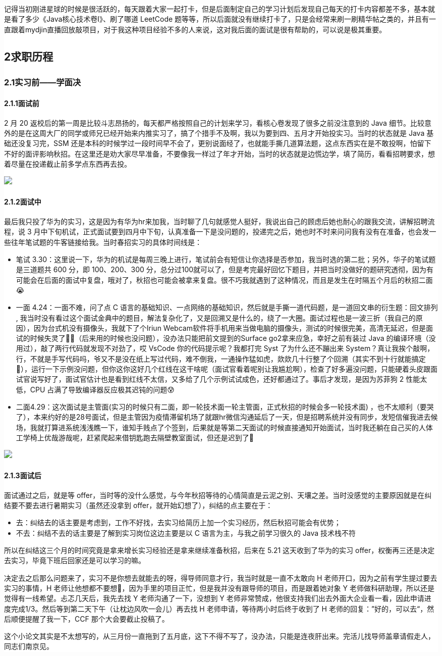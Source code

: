 记得当初刚进星球的时候是很活跃的，每天跟着大家一起打卡，但是后面制定自己的学习计划后发现自己每天的打卡内容都差不多，基本就是看了多少《Java核心技术卷I》、刷了哪道 LeetCode 题等等，所以后面就没有继续打卡了，只是会经常来刷一刷精华帖之类的，并且有一直跟着mydjin直播回放敲项目，对于我这种项目经验不多的人来说，这对我后面的面试是很有帮助的，可以说是极其重要。

## 2求职历程


### 2.1实习前——学面决

#### 2.1.1面试前

2 月 20 返校后的第一周是比较斗志昂扬的，每天都严格按照自己的计划来学习，看核心卷发现了很多之前没注意到的 Java 细节。比较意外的是在这周大厂的同学或师兄已经开始来内推实习了，搞了个措手不及啊，我以为要到四、五月才开始投实习。当时的状态就是 Java 基础还没复习完，SSM 还是本科的时候学过一段时间早不会了，更别说面经了，也就能手撕几道算法题，这点东西实在是不敢投啊，怕留下不好的面评影响秋招。在这里还是劝大家尽早准备，不要像我一样过了年才开始，当时的状态就是边慌边学，填了简历，看看招聘要求，想着尽量在投递截止前多学点东西再去投。


![](https://files.mdnice.com/user/31817/ba08ecd3-3c00-4a9c-b773-957d02223e00.png)


#### 2.1.2面试中

最后我只投了华为的实习，这是因为有华为hr来加我，当时聊了几句就感觉人挺好，我说出自己的顾虑后她也耐心的跟我交流，讲解招聘流程，说 3 月中下旬机试，正式面试要到四月中下旬，认真准备一下是没问题的，投递完之后，她也时不时来问问我有没有在准备，也会发一些往年笔试题的牛客链接给我。当时春招实习的具体时间线是：

- 笔试 3.30：这里说一下，华为的机试是每周三晚上进行，笔试前会有短信让你选择是否参加，我当时选的第二批；另外，华子的笔试题是三道题共 600 分，即 100、200、300 分，总分过100就可以了，但是考完最好回忆下题目，并把当时没做好的题研究透彻，因为有可能会在后面的面试中复盘，哦对了，秋招也可能会被拿来复盘。很不巧我就遇到了这种情况，而且是发生在时隔五个月后的秋招二面😭

- 一面 4.24：一面不难，问了点 C 语言的基础知识、一点网络的基础知识，然后就是手撕一道代码题，是一道回文串的衍生题：回文排列 , 我当时没有看过这个面试金典中的题目，解法复杂化了，又是回溯又是什么的，绕了一大圈。面试过程也是一波三折（我自己的原因），因为台式机没有摄像头，我就下了个Iriun Webcam软件将手机用来当做电脑的摄像头，测试的时候很完美，高清无延迟，但是面试的时候失灵了😶‍🌫️（后来用的时候也没问题），没办法只能把前文提到的Surface go2拿来应急，幸好之前有装过 Java  的编译环境（没用过），敲了两行代码就发现不对劲了，哎 VsCode 你的代码提示呢？我都打完 Syst 了为什么还不蹦出来 System？真让我挨个敲啊，行，不就是手写代码吗，爷又不是没在纸上写过代码，难不倒我，一通操作猛如虎，欻欻几十行整了个回溯（其实不到十行就能搞定🙂），运行一下示例没问题，但你这你这好几个红线在这干啥呢（面试官看着呢别让我尴尬啊），检查了好多遍没问题，只能硬着头皮跟面试官说写好了，面试官估计也是看到红线不太信，又多给了几个示例试试成色，还好都通过了。事后才发现，是因为苏菲狗 2 性能太低，CPU 占满了导致编译器反应极其迟钝的问题😰

- 二面4.29：这次面试是主管面(实习的时候只有二面，即一轮技术面一轮主管面，正式秋招的时候会多一轮技术面) ，也不太顺利（要哭了），本来约好的是28号面试，但是主管因为疫情滞留机场了就跟hr微信沟通延后了一天，但是招聘系统并没有同步，发短信催我进去候场，我就打算进系统浅浅瞧一下，谁知手贱点了个签到，后果就是等第二天面试的时候直接通知开始面试，当时我还躺在自己买的人体工学椅上优哉游哉呢，赶紧爬起来借钥匙跑去隔壁教室面试，但还是迟到了🤡

![](https://files.mdnice.com/user/31817/d4b80b3b-0cb3-4f3d-ba3a-930418a0cd2e.png)



#### 2.1.3面试后


面试通过之后，就是等 offer，当时等的没什么感觉，与今年秋招等待的心情简直是云泥之别、天壤之差。当时没感觉的主要原因就是在纠结要不要去进行暑期实习（虽然还没拿到 offer，就开始幻想了），纠结的点主要在于：

- 去：纠结去的话主要是考虑到，工作不好找，去实习给简历上加一个实习经历，然后秋招可能会有优势；
- 不去：纠结不去的话主要是了解到实习岗位这边主要是以 C 语言为主，与我之前学习很久的 Java 技术栈不符

所以在纠结这三个月的时间究竟是拿来增长实习经验还是拿来继续准备秋招，后来在 5.21 这天收到了华为的实习 offer，权衡再三还是决定去实习，毕竟下班后回家还是可以学习的嘛。

决定去之后那么问题来了，实习不是你想去就能去的呀，得导师同意才行，我当时就是一直不太敢向 H 老师开口，因为之前有学生提过要去实习的事情，H 老师让他想都不要想🤣，因为手里的项目正忙，但是我并没有跟导师的项目，而是跟着她对象 Y 老师做科研助理，所以还是觉得有一线希望。忐忑几天后，我先去找 Y 老师沟通了一下，没想到 Y 老师非常赞成，他很支持我们出去外面大企业看一看，因此申请进度完成1/3。然后等到第二天下午（让枕边风吹一会儿）再去找 H 老师申请，等待两小时后终于收到了 H 老师的回复：”好的，可以去“，然后顺便提醒了我一下，CCF 那个大会要截止投稿了。

这个小论文其实是不太想写的，从三月份一直拖到了五月底，这下不得不写了，没办法，只能是连夜肝出来。完活儿找导师盖章请假走人，同志们南京见。
